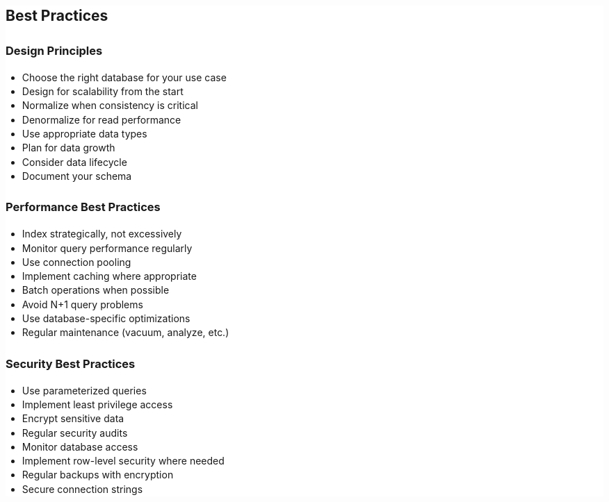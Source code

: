 
## Best Practices

### Design Principles
- Choose the right database for your use case
- Design for scalability from the start
- Normalize when consistency is critical
- Denormalize for read performance
- Use appropriate data types
- Plan for data growth
- Consider data lifecycle
- Document your schema

### Performance Best Practices
- Index strategically, not excessively
- Monitor query performance regularly
- Use connection pooling
- Implement caching where appropriate
- Batch operations when possible
- Avoid N+1 query problems
- Use database-specific optimizations
- Regular maintenance (vacuum, analyze, etc.)

### Security Best Practices
- Use parameterized queries
- Implement least privilege access
- Encrypt sensitive data
- Regular security audits
- Monitor database access
- Implement row-level security where needed
- Regular backups with encryption
- Secure connection strings